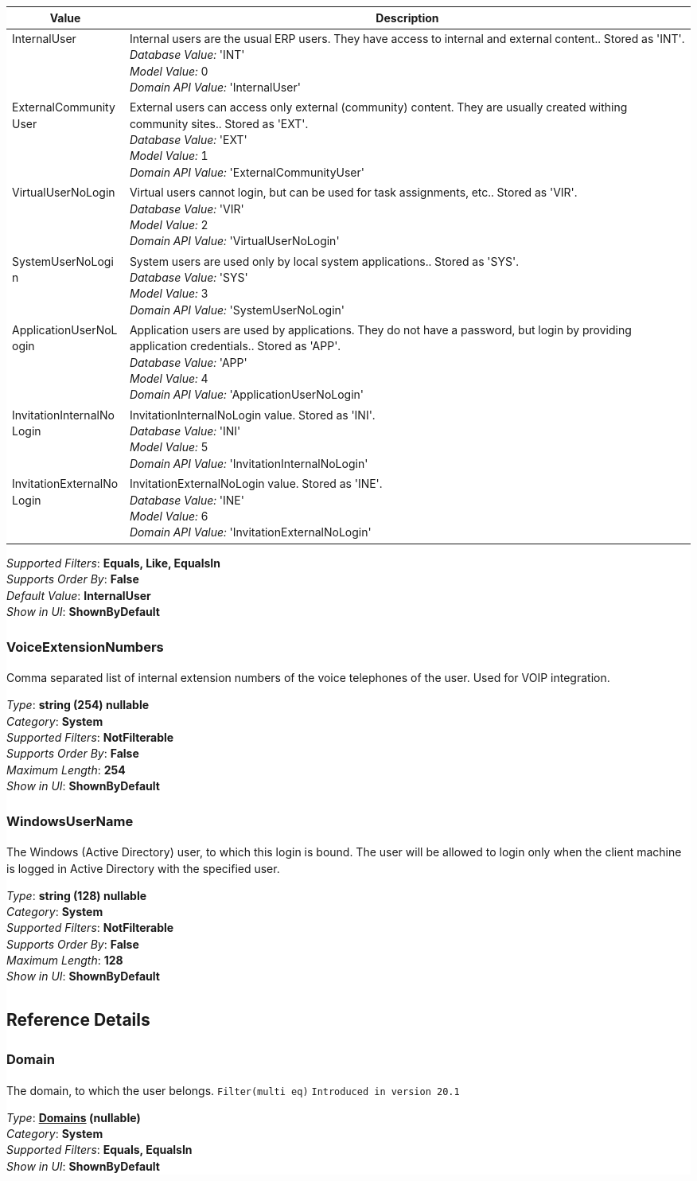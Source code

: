 | Value | Description |
| ---- | --- |
| InternalUser | Internal users are the usual ERP users. They have access to internal and external content.. Stored as 'INT'. <br /> _Database Value:_ 'INT' <br /> _Model Value:_ 0 <br /> _Domain API Value:_ 'InternalUser' |
| ExternalCommunityUser | External users can access only external (community) content. They are usually created withing community sites.. Stored as 'EXT'. <br /> _Database Value:_ 'EXT' <br /> _Model Value:_ 1 <br /> _Domain API Value:_ 'ExternalCommunityUser' |
| VirtualUserNoLogin | Virtual users cannot login, but can be used for task assignments, etc.. Stored as 'VIR'. <br /> _Database Value:_ 'VIR' <br /> _Model Value:_ 2 <br /> _Domain API Value:_ 'VirtualUserNoLogin' |
| SystemUserNoLogin | System users are used only by local system applications.. Stored as 'SYS'. <br /> _Database Value:_ 'SYS' <br /> _Model Value:_ 3 <br /> _Domain API Value:_ 'SystemUserNoLogin' |
| ApplicationUserNoLogin | Application users are used by applications. They do not have a password, but login by providing application credentials.. Stored as 'APP'. <br /> _Database Value:_ 'APP' <br /> _Model Value:_ 4 <br /> _Domain API Value:_ 'ApplicationUserNoLogin' |
| InvitationInternalNoLogin | InvitationInternalNoLogin value. Stored as 'INI'. <br /> _Database Value:_ 'INI' <br /> _Model Value:_ 5 <br /> _Domain API Value:_ 'InvitationInternalNoLogin' |
| InvitationExternalNoLogin | InvitationExternalNoLogin value. Stored as 'INE'. <br /> _Database Value:_ 'INE' <br /> _Model Value:_ 6 <br /> _Domain API Value:_ 'InvitationExternalNoLogin' |

_Supported Filters_: **Equals, Like, EqualsIn**  
_Supports Order By_: **False**  
_Default Value_: **InternalUser**  
_Show in UI_: **ShownByDefault**  

### VoiceExtensionNumbers

Comma separated list of internal extension numbers of the voice telephones of the user. Used for VOIP integration.

_Type_: **string (254) __nullable__**  
_Category_: **System**  
_Supported Filters_: **NotFilterable**  
_Supports Order By_: **False**  
_Maximum Length_: **254**  
_Show in UI_: **ShownByDefault**  

### WindowsUserName

The Windows (Active Directory) user, to which this login is bound. The user will be allowed to login only when the client machine is logged in Active Directory with the specified user.

_Type_: **string (128) __nullable__**  
_Category_: **System**  
_Supported Filters_: **NotFilterable**  
_Supports Order By_: **False**  
_Maximum Length_: **128**  
_Show in UI_: **ShownByDefault**  


## Reference Details

### Domain

The domain, to which the user belongs. `Filter(multi eq)` `Introduced in version 20.1`

_Type_: **[Domains](Systems.Security.Domains.md) (nullable)**  
_Category_: **System**  
_Supported Filters_: **Equals, EqualsIn**  
_Show in UI_: **ShownByDefault**  
